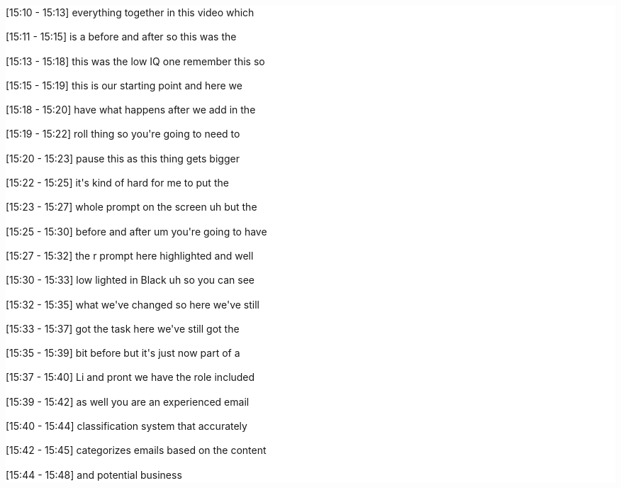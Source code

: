 [15:10 - 15:13]
everything together in this video which

[15:11 - 15:15]
is a before and after so this was the

[15:13 - 15:18]
this was the low IQ one remember this so

[15:15 - 15:19]
this is our starting point and here we

[15:18 - 15:20]
have what happens after we add in the

[15:19 - 15:22]
roll thing so you're going to need to

[15:20 - 15:23]
pause this as this thing gets bigger

[15:22 - 15:25]
it's kind of hard for me to put the

[15:23 - 15:27]
whole prompt on the screen uh but the

[15:25 - 15:30]
before and after um you're going to have

[15:27 - 15:32]
the r prompt here highlighted and well

[15:30 - 15:33]
low lighted in Black uh so you can see

[15:32 - 15:35]
what we've changed so here we've still

[15:33 - 15:37]
got the task here we've still got the

[15:35 - 15:39]
bit before but it's just now part of a

[15:37 - 15:40]
Li and pront we have the role included

[15:39 - 15:42]
as well you are an experienced email

[15:40 - 15:44]
classification system that accurately

[15:42 - 15:45]
categorizes emails based on the content

[15:44 - 15:48]
and potential business
